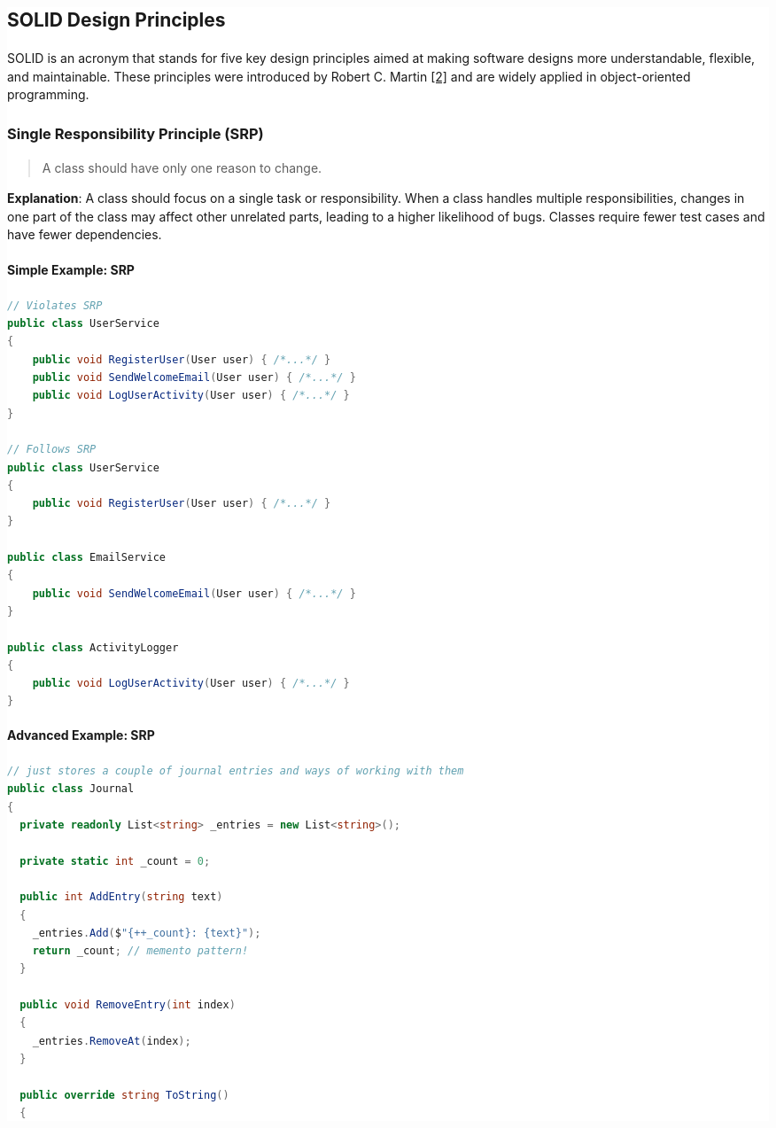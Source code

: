 ## SOLID Design Principles

SOLID is an acronym that stands for five key design principles aimed at making software designs more understandable, flexible, and maintainable. These principles were introduced by Robert C. Martin [[2]](../../../README.md) and are widely applied in object-oriented programming.

### Single Responsibility Principle (SRP)

> A class should have only one reason to change.

**Explanation**: A class should focus on a single task or responsibility. When a class handles multiple responsibilities, changes in one part of the class may affect other unrelated parts, leading to a higher likelihood of bugs. Classes require fewer test cases and have fewer dependencies.

#### Simple Example: SRP

```csharp
// Violates SRP
public class UserService
{
    public void RegisterUser(User user) { /*...*/ }
    public void SendWelcomeEmail(User user) { /*...*/ }
    public void LogUserActivity(User user) { /*...*/ }
}

// Follows SRP
public class UserService
{
    public void RegisterUser(User user) { /*...*/ }
}

public class EmailService
{
    public void SendWelcomeEmail(User user) { /*...*/ }
}

public class ActivityLogger
{
    public void LogUserActivity(User user) { /*...*/ }
}
```

#### Advanced Example: SRP

```csharp
// just stores a couple of journal entries and ways of working with them
public class Journal
{
  private readonly List<string> _entries = new List<string>();

  private static int _count = 0;

  public int AddEntry(string text)
  {
    _entries.Add($"{++_count}: {text}");
    return _count; // memento pattern!
  }

  public void RemoveEntry(int index)
  {
    _entries.RemoveAt(index);
  }

  public override string ToString()
  {
```